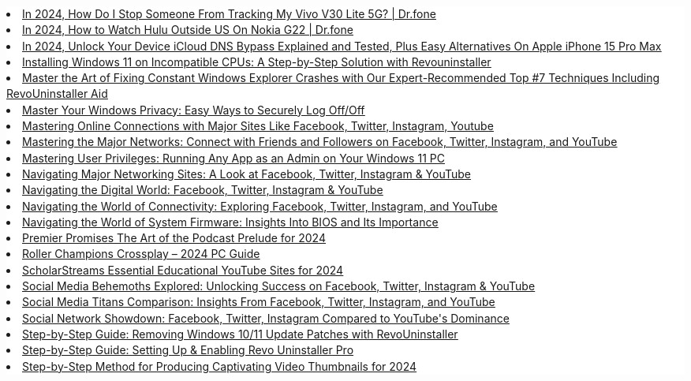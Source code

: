 <li><a href="https://android-location-track.techidaily.com/in-2024-how-do-i-stop-someone-from-tracking-my-vivo-v30-lite-5g-drfone-by-drfone-virtual-android/"><u>In 2024, How Do I Stop Someone From Tracking My Vivo V30 Lite 5G? | Dr.fone</u></a></li>
<li><a href="https://phone-solutions.techidaily.com/in-2024-how-to-watch-hulu-outside-us-on-nokia-g22-drfone-by-drfone-virtual-android/"><u>In 2024, How to Watch Hulu Outside US On Nokia G22 | Dr.fone</u></a></li>
<li><a href="https://activate-lock.techidaily.com/in-2024-unlock-your-device-icloud-dns-bypass-explained-and-tested-plus-easy-alternatives-on-apple-iphone-15-pro-max-by-drfone-ios/"><u>In 2024, Unlock Your Device iCloud DNS Bypass Explained and Tested, Plus Easy Alternatives On Apple iPhone 15 Pro Max</u></a></li>
<li><a href="https://win-forum.techidaily.com/installing-windows-11-on-incompatible-cpus-a-step-by-step-solution-with-revouninstaller/"><u>Installing Windows 11 on Incompatible CPUs: A Step-by-Step Solution with Revouninstaller</u></a></li>
<li><a href="https://win-forum.techidaily.com/master-the-art-of-fixing-constant-windows-explorer-crashes-with-our-expert-recommended-top-7-techniques-including-revouninstaller-aid/"><u>Master the Art of Fixing Constant Windows Explorer Crashes with Our Expert-Recommended Top #7 Techniques Including RevoUninstaller Aid</u></a></li>
<li><a href="https://win-forum.techidaily.com/master-your-windows-privacy-easy-ways-to-securely-log-offoff/"><u>Master Your Windows Privacy: Easy Ways to Securely Log Off/Off</u></a></li>
<li><a href="https://win-forum.techidaily.com/mastering-online-connections-with-major-sites-like-facebook-twitter-instagram-youtube/"><u>Mastering Online Connections with Major Sites Like Facebook, Twitter, Instagram, Youtube</u></a></li>
<li><a href="https://win-forum.techidaily.com/mastering-the-major-networks-connect-with-friends-and-followers-on-facebook-twitter-instagram-and-youtube/"><u>Mastering the Major Networks: Connect with Friends and Followers on Facebook, Twitter, Instagram, and YouTube</u></a></li>
<li><a href="https://win-forum.techidaily.com/mastering-user-privileges-running-any-app-as-an-admin-on-your-windows-11-pc/"><u>Mastering User Privileges: Running Any App as an Admin on Your Windows 11 PC</u></a></li>
<li><a href="https://win-forum.techidaily.com/navigating-major-networking-sites-a-look-at-facebook-twitter-instagram-and-youtube/"><u>Navigating Major Networking Sites: A Look at Facebook, Twitter, Instagram & YouTube</u></a></li>
<li><a href="https://win-forum.techidaily.com/navigating-the-digital-world-facebook-twitter-instagram-and-youtube/"><u>Navigating the Digital World: Facebook, Twitter, Instagram & YouTube</u></a></li>
<li><a href="https://win-forum.techidaily.com/navigating-the-world-of-connectivity-exploring-facebook-twitter-instagram-and-youtube/"><u>Navigating the World of Connectivity: Exploring Facebook, Twitter, Instagram, and YouTube</u></a></li>
<li><a href="https://win-forum.techidaily.com/navigating-the-world-of-system-firmware-insights-into-bios-and-its-importance/"><u>Navigating the World of System Firmware: Insights Into BIOS and Its Importance</u></a></li>
<li><a href="https://extra-skills.techidaily.com/premier-promises-the-art-of-the-podcast-prelude-for-2024/"><u>Premier Promises  The Art of the Podcast Prelude for 2024</u></a></li>
<li><a href="https://win-answers.techidaily.com/1723006419348-roller-champions-crossplay-2024-pc-guide/"><u>Roller Champions Crossplay – 2024 PC Guide</u></a></li>
<li><a href="https://facebook-record-videos.techidaily.com/scholarstreams-essential-educational-youtube-sites-for-2024/"><u>ScholarStreams  Essential Educational YouTube Sites for 2024</u></a></li>
<li><a href="https://win-forum.techidaily.com/social-media-behemoths-explored-unlocking-success-on-facebook-twitter-instagram-and-youtube/"><u>Social Media Behemoths Explored: Unlocking Success on Facebook, Twitter, Instagram & YouTube</u></a></li>
<li><a href="https://win-forum.techidaily.com/social-media-titans-comparison-insights-from-facebook-twitter-instagram-and-youtube/"><u>Social Media Titans Comparison: Insights From Facebook, Twitter, Instagram, and YouTube</u></a></li>
<li><a href="https://win-forum.techidaily.com/social-network-showdown-facebook-twitter-instagram-compared-to-youtubes-dominance/"><u>Social Network Showdown: Facebook, Twitter, Instagram Compared to YouTube's Dominance</u></a></li>
<li><a href="https://win-forum.techidaily.com/step-by-step-guide-removing-windows-1011-update-patches-with-revouninstaller/"><u>Step-by-Step Guide: Removing Windows 10/11 Update Patches with RevoUninstaller</u></a></li>
<li><a href="https://win-forum.techidaily.com/step-by-step-guide-setting-up-and-enabling-revo-uninstaller-pro/"><u>Step-by-Step Guide: Setting Up & Enabling Revo Uninstaller Pro</u></a></li>
<li><a href="https://youtube-data.techidaily.com/by-step-method-for-producing-captivating-video-thumbnails-for-2024/"><u>Step-by-Step Method for Producing Captivating Video Thumbnails for 2024</u></a></li>